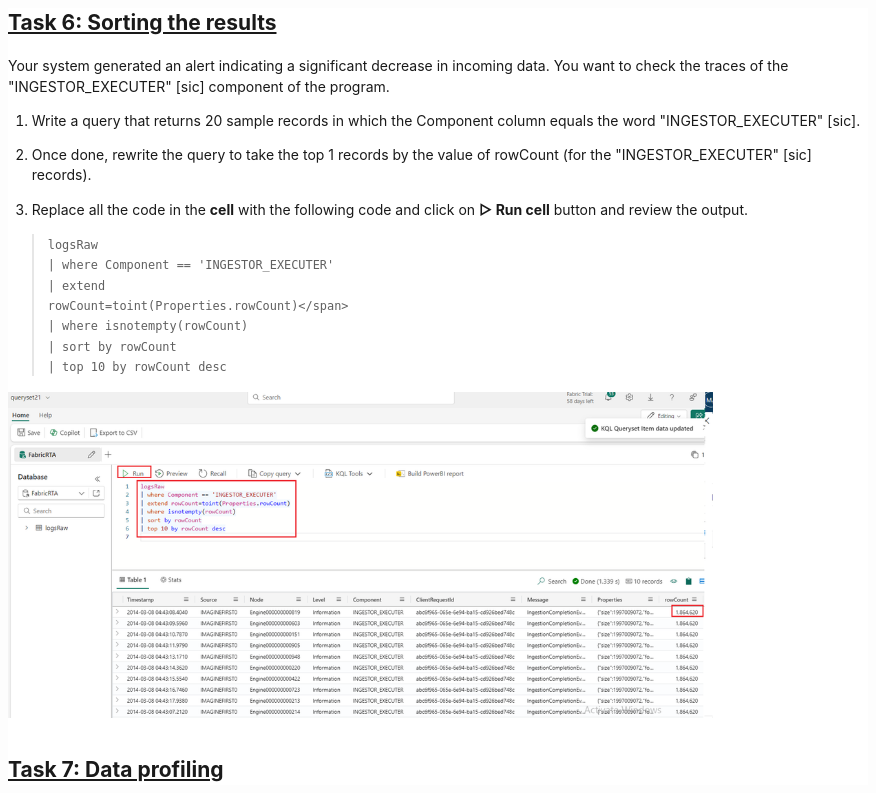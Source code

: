 ## [Task 6: Sorting the results](https://github.com/microsoft/FabricRTA-in-a-Day/blob/main/Lab1.md#challenge-3-task-5-sorting-the-results-)

Your system generated an alert indicating a significant decrease in
incoming data. You want to check the traces of the "INGESTOR_EXECUTER"
\[sic\] component of the program.

1.  Write a query that returns 20 sample records in which
    the Component column equals the word "INGESTOR_EXECUTER" \[sic\].

2.  Once done, rewrite the query to take the top 1 records by the value
    of rowCount (for the "INGESTOR_EXECUTER" \[sic\] records).

3.  Replace all the code in the **cell** with the following code and
    click on **▷ Run cell** button and review the output.

>```**Copy**
>logsRaw
> | where Component == 'INGESTOR_EXECUTER'
> | extend
> rowCount=toint(Properties.rowCount)</span>
> | where isnotempty(rowCount)
> | sort by rowCount
> | top 10 by rowCount desc

<img src="./media/image50.png"
style="width:7.34766in;height:3.4375in" />

## [Task 7: Data profiling](https://github.com/microsoft/FabricRTA-in-a-Day/blob/main/Lab1.md#challenge-3-task-6-data-profiling-)
